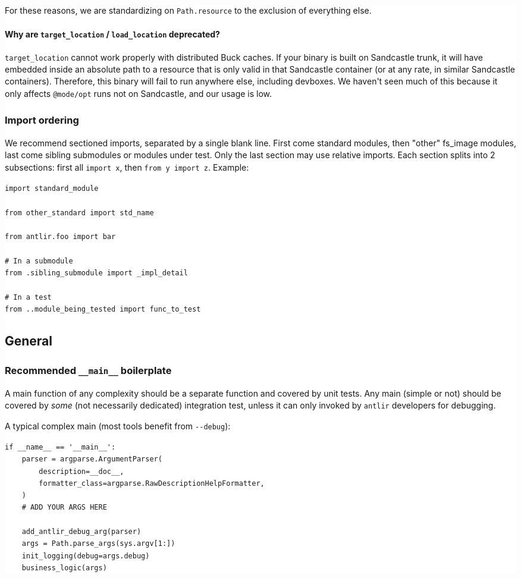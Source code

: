 For these reasons, we are standardizing on `Path.resource` to the exclusion of
everything else.

#### Why are `target_location` / `load_location` deprecated?

`target_location` cannot work properly with distributed Buck caches. If your
binary is built on Sandcastle trunk, it will have embedded inside an absolute
path to a resource that is only valid in that Sandcastle container (or at any
rate, in similar Sandcastle containers). Therefore, this binary will fail to run
anywhere else, including devboxes. We haven't seen much of this because it only
affects `@mode/opt` runs not on Sandcastle, and our usage is low.

### Import ordering

We recommend sectioned imports, separated by a single blank line. First come
standard modules, then "other" fs\_image modules, last come sibling submodules
or modules under test. Only the last section may use relative imports. Each
section splits into 2 subsections: first all `import x`, then `from y import z`.
Example:

```
import standard_module

from other_standard import std_name

from antlir.foo import bar

# In a submodule
from .sibling_submodule import _impl_detail

# In a test
from ..module_being_tested import func_to_test
```

## General

### Recommended `__main__` boilerplate

A main function of any complexity should be a separate function and covered by
unit tests. Any main (simple or not) should be covered by *some* (not
necessarily dedicated) integration test, unless it can only invoked by
`antlir` developers for debugging.

A typical complex main (most tools benefit from `--debug`):

```
if __name__ == '__main__':
    parser = argparse.ArgumentParser(
        description=__doc__,
        formatter_class=argparse.RawDescriptionHelpFormatter,
    )
    # ADD YOUR ARGS HERE

    add_antlir_debug_arg(parser)
    args = Path.parse_args(sys.argv[1:])
    init_logging(debug=args.debug)
    business_logic(args)
```
